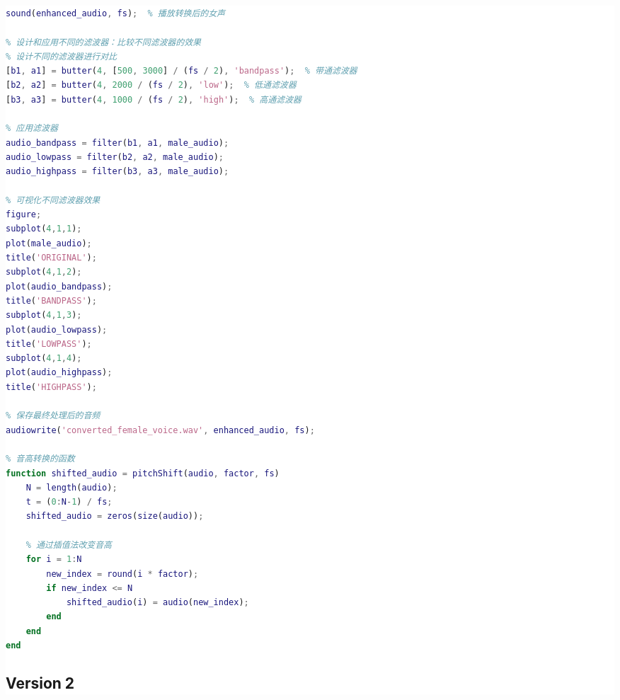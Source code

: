 ```matlab
sound(enhanced_audio, fs);  % 播放转换后的女声

% 设计和应用不同的滤波器：比较不同滤波器的效果
% 设计不同的滤波器进行对比
[b1, a1] = butter(4, [500, 3000] / (fs / 2), 'bandpass');  % 带通滤波器
[b2, a2] = butter(4, 2000 / (fs / 2), 'low');  % 低通滤波器
[b3, a3] = butter(4, 1000 / (fs / 2), 'high');  % 高通滤波器

% 应用滤波器
audio_bandpass = filter(b1, a1, male_audio);
audio_lowpass = filter(b2, a2, male_audio);
audio_highpass = filter(b3, a3, male_audio);

% 可视化不同滤波器效果
figure;
subplot(4,1,1);
plot(male_audio);
title('ORIGINAL');
subplot(4,1,2);
plot(audio_bandpass);
title('BANDPASS');
subplot(4,1,3);
plot(audio_lowpass);
title('LOWPASS');
subplot(4,1,4);
plot(audio_highpass);
title('HIGHPASS');

% 保存最终处理后的音频
audiowrite('converted_female_voice.wav', enhanced_audio, fs);

% 音高转换的函数
function shifted_audio = pitchShift(audio, factor, fs)
    N = length(audio);
    t = (0:N-1) / fs;
    shifted_audio = zeros(size(audio));
    
    % 通过插值法改变音高
    for i = 1:N
        new_index = round(i * factor);
        if new_index <= N
            shifted_audio(i) = audio(new_index);
        end
    end
end

```



## Version 2
